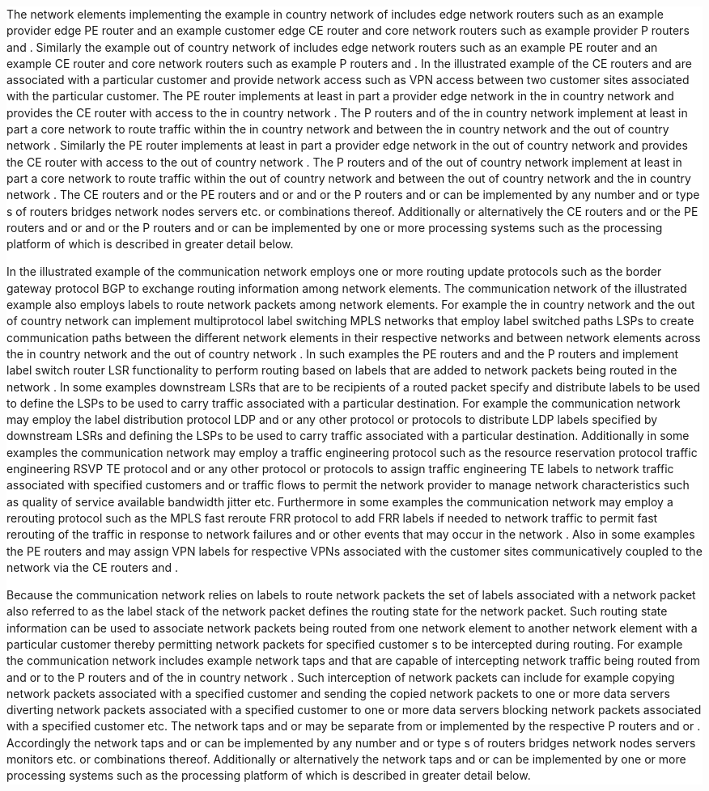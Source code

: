 The network elements implementing the example in country network of includes edge network routers such as an example provider edge PE router and an example customer edge CE router and core network routers such as example provider P routers and . Similarly the example out of country network of includes edge network routers such as an example PE router and an example CE router and core network routers such as example P routers and . In the illustrated example of the CE routers and are associated with a particular customer and provide network access such as VPN access between two customer sites associated with the particular customer. The PE router implements at least in part a provider edge network in the in country network and provides the CE router with access to the in country network . The P routers and of the in country network implement at least in part a core network to route traffic within the in country network and between the in country network and the out of country network . Similarly the PE router implements at least in part a provider edge network in the out of country network and provides the CE router with access to the out of country network . The P routers and of the out of country network implement at least in part a core network to route traffic within the out of country network and between the out of country network and the in country network . The CE routers and or the PE routers and or and or the P routers and or can be implemented by any number and or type s of routers bridges network nodes servers etc. or combinations thereof. Additionally or alternatively the CE routers and or the PE routers and or and or the P routers and or can be implemented by one or more processing systems such as the processing platform of which is described in greater detail below.

In the illustrated example of the communication network employs one or more routing update protocols such as the border gateway protocol BGP to exchange routing information among network elements. The communication network of the illustrated example also employs labels to route network packets among network elements. For example the in country network and the out of country network can implement multiprotocol label switching MPLS networks that employ label switched paths LSPs to create communication paths between the different network elements in their respective networks and between network elements across the in country network and the out of country network . In such examples the PE routers and and the P routers and implement label switch router LSR functionality to perform routing based on labels that are added to network packets being routed in the network . In some examples downstream LSRs that are to be recipients of a routed packet specify and distribute labels to be used to define the LSPs to be used to carry traffic associated with a particular destination. For example the communication network may employ the label distribution protocol LDP and or any other protocol or protocols to distribute LDP labels specified by downstream LSRs and defining the LSPs to be used to carry traffic associated with a particular destination. Additionally in some examples the communication network may employ a traffic engineering protocol such as the resource reservation protocol traffic engineering RSVP TE protocol and or any other protocol or protocols to assign traffic engineering TE labels to network traffic associated with specified customers and or traffic flows to permit the network provider to manage network characteristics such as quality of service available bandwidth jitter etc. Furthermore in some examples the communication network may employ a rerouting protocol such as the MPLS fast reroute FRR protocol to add FRR labels if needed to network traffic to permit fast rerouting of the traffic in response to network failures and or other events that may occur in the network . Also in some examples the PE routers and may assign VPN labels for respective VPNs associated with the customer sites communicatively coupled to the network via the CE routers and .

Because the communication network relies on labels to route network packets the set of labels associated with a network packet also referred to as the label stack of the network packet defines the routing state for the network packet. Such routing state information can be used to associate network packets being routed from one network element to another network element with a particular customer thereby permitting network packets for specified customer s to be intercepted during routing. For example the communication network includes example network taps and that are capable of intercepting network traffic being routed from and or to the P routers and of the in country network . Such interception of network packets can include for example copying network packets associated with a specified customer and sending the copied network packets to one or more data servers diverting network packets associated with a specified customer to one or more data servers blocking network packets associated with a specified customer etc. The network taps and or may be separate from or implemented by the respective P routers and or . Accordingly the network taps and or can be implemented by any number and or type s of routers bridges network nodes servers monitors etc. or combinations thereof. Additionally or alternatively the network taps and or can be implemented by one or more processing systems such as the processing platform of which is described in greater detail below.
